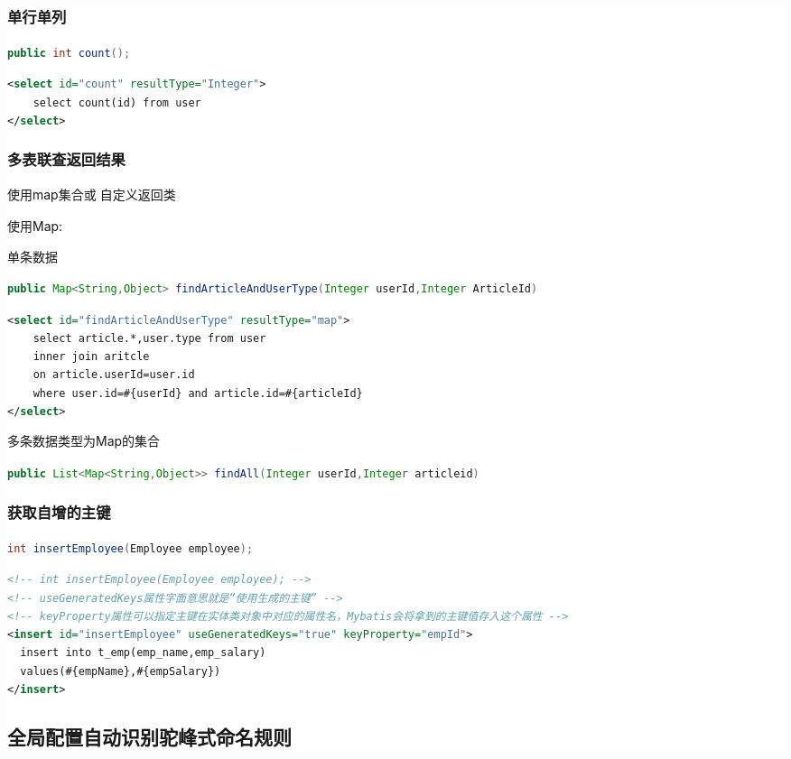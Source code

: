 ### 单行单列

```java
public int count();
```

```xml
<select id="count" resultType="Integer">
	select count(id) from user
</select>
```

### 多表联查返回结果

使用map集合或 自定义返回类

使用Map:

单条数据

```java
public Map<String,Object> findArticleAndUserType(Integer userId,Integer ArticleId)
```

```xml
<select id="findArticleAndUserType" resultType="map">
	select article.*,user.type from user 
    inner join aritcle
    on article.userId=user.id
    where user.id=#{userId} and article.id=#{articleId}
</select>
```

多条数据类型为Map的集合

```java
public List<Map<String,Object>> findAll(Integer userId,Integer articleid)
```

### 获取自增的主键

```java
int insertEmployee(Employee employee);
```

```xml
<!-- int insertEmployee(Employee employee); -->
<!-- useGeneratedKeys属性字面意思就是“使用生成的主键” -->
<!-- keyProperty属性可以指定主键在实体类对象中对应的属性名，Mybatis会将拿到的主键值存入这个属性 -->
<insert id="insertEmployee" useGeneratedKeys="true" keyProperty="empId">
  insert into t_emp(emp_name,emp_salary)
  values(#{empName},#{empSalary})
</insert>
```

## 全局配置自动识别驼峰式命名规则
